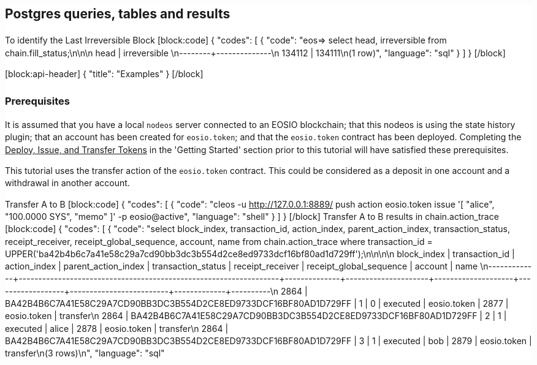 
## Postgres queries, tables and results

To identify the Last Irreversible Block
[block:code]
{
  "codes": [
    {
      "code": "eos=> select head, irreversible from chain.fill_status;\n\n\n  head  | irreversible \n--------+--------------\n 134112 |       134111\n(1 row)",
      "language": "sql"
    }
  ]
}
[/block]


[block:api-header]
{
  "title": "Examples"
}
[/block]
### Prerequisites

It is assumed that you have a local `nodeos` server connected to an EOSIO blockchain; that this nodeos is using the state history plugin; that an account has been created for `eosio.token`; and that the `eosio.token` contract has been deployed.  Completing the [Deploy, Issue, and Transfer Tokens](token-contract) in the 'Getting Started' section prior to this tutorial will have satisfied these prerequisites.

This tutorial uses the transfer action of the `eosio.token` contract. This could be considered as a deposit in one account and a withdrawal in another account.

Transfer  A to B
[block:code]
{
  "codes": [
    {
      "code": "cleos -u http://127.0.0.1:8889/ push action eosio.token issue '[ \"alice\", \"100.0000 SYS\", \"memo\" ]' -p eosio@active",
      "language": "shell"
    }
  ]
}
[/block]
Transfer  A to B results in chain.action_trace 
[block:code]
{
  "codes": [
    {
      "code": "select block_index, transaction_id, action_index, parent_action_index, transaction_status, receipt_receiver, receipt_global_sequence, account, name  from  chain.action_trace where transaction_id = UPPER('ba42b4b6c7a41e58c29a7cd90bb3dc3b554d2ce8ed9733dcf16bf80ad1d729ff');\n\n\n\n block_index |                          transaction_id                          | action_index | parent_action_index | transaction_status | receipt_receiver | receipt_global_sequence |   account   |   name   \n-------------+------------------------------------------------------------------+--------------+---------------------+--------------------+------------------+-------------------------+-------------+----------\n        2864 | BA42B4B6C7A41E58C29A7CD90BB3DC3B554D2CE8ED9733DCF16BF80AD1D729FF |            1 |                   0 | executed           | eosio.token      |                    2877 | eosio.token | transfer\n        2864 | BA42B4B6C7A41E58C29A7CD90BB3DC3B554D2CE8ED9733DCF16BF80AD1D729FF |            2 |                   1 | executed           | alice            |                    2878 | eosio.token | transfer\n        2864 | BA42B4B6C7A41E58C29A7CD90BB3DC3B554D2CE8ED9733DCF16BF80AD1D729FF |            3 |                   1 | executed           | bob              |                    2879 | eosio.token | transfer\n(3 rows)\n",
      "language": "sql"